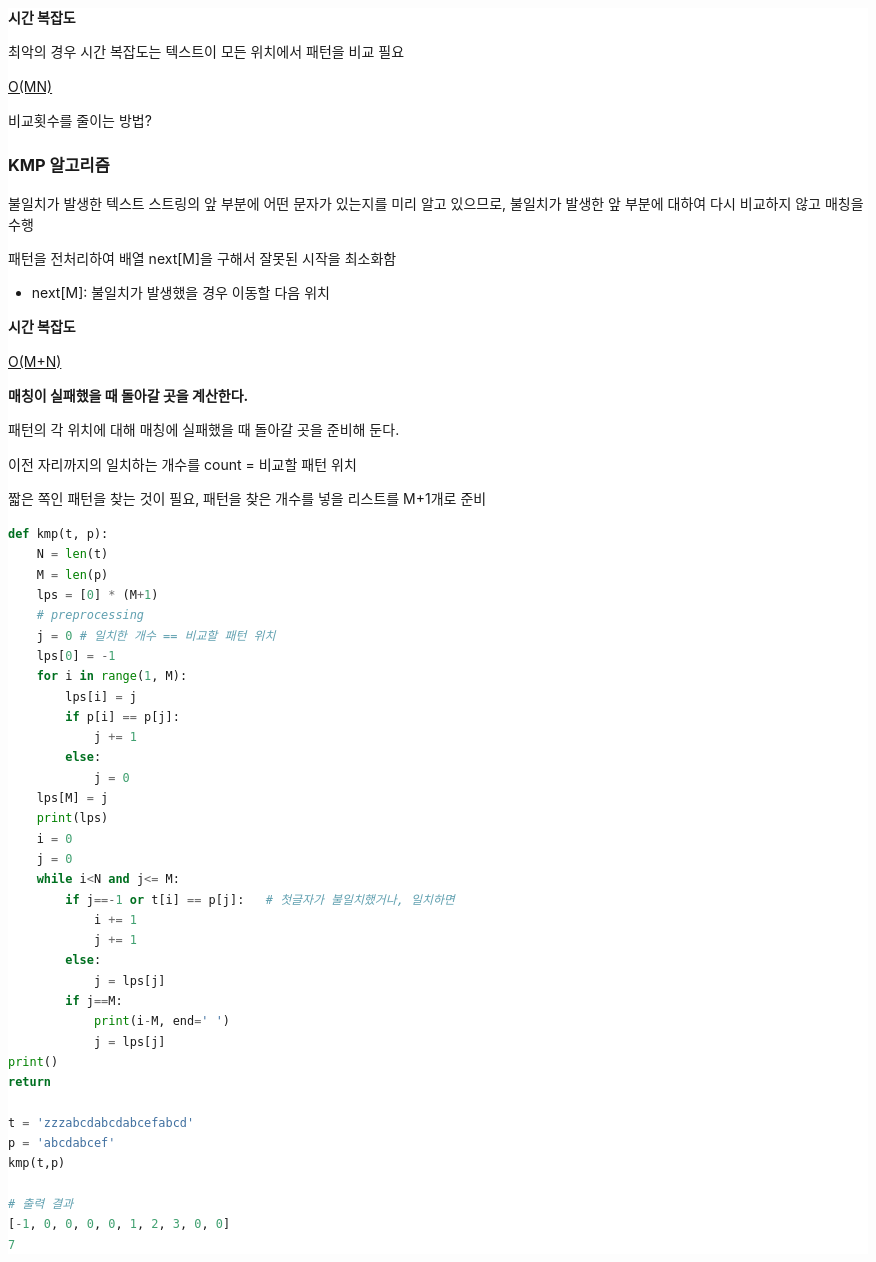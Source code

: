 

**시간 복잡도**

최악의 경우 시간 복잡도는 텍스트이 모든 위치에서 패턴을 비교 필요

<u>O(MN)</u>



비교횟수를 줄이는 방법?

### KMP 알고리즘

불일치가 발생한 텍스트 스트링의 앞 부분에 어떤 문자가 있는지를 미리 알고 있으므로, 불일치가 발생한 앞 부분에 대하여 다시 비교하지 않고 매칭을 수행

패턴을 전처리하여 배열 next[M]을 구해서 잘못된 시작을 최소화함

* next[M]: 불일치가 발생했을 경우 이동할 다음 위치



**시간 복잡도**

<u>O(M+N)</u>



**매칭이 실패했을 때 돌아갈 곳을 계산한다.**

패턴의 각 위치에 대해 매칭에 실패했을 때 돌아갈 곳을 준비해 둔다.

이전 자리까지의 일치하는 개수를 count = 비교할 패턴 위치

짧은 쪽인 패턴을 찾는 것이 필요, 패턴을 찾은 개수를 넣을 리스트를 M+1개로 준비

```python
def kmp(t, p):
    N = len(t)
    M = len(p)
    lps = [0] * (M+1)
    # preprocessing
    j = 0 # 일치한 개수 == 비교할 패턴 위치
    lps[0] = -1
    for i in range(1, M):
        lps[i] = j
        if p[i] == p[j]:
            j += 1
		else:
            j = 0
	lps[M] = j
    print(lps)
    i = 0
    j = 0
    while i<N and j<= M:
        if j==-1 or t[i] == p[j]:	# 첫글자가 불일치했거나, 일치하면
            i += 1
            j += 1
		else:
            j = lps[j]
		if j==M:
            print(i-M, end=' ')
            j = lps[j]
print()
return

t = 'zzzabcdabcdabcefabcd'
p = 'abcdabcef'
kmp(t,p)

# 출력 결과
[-1, 0, 0, 0, 0, 1, 2, 3, 0, 0]
7
```